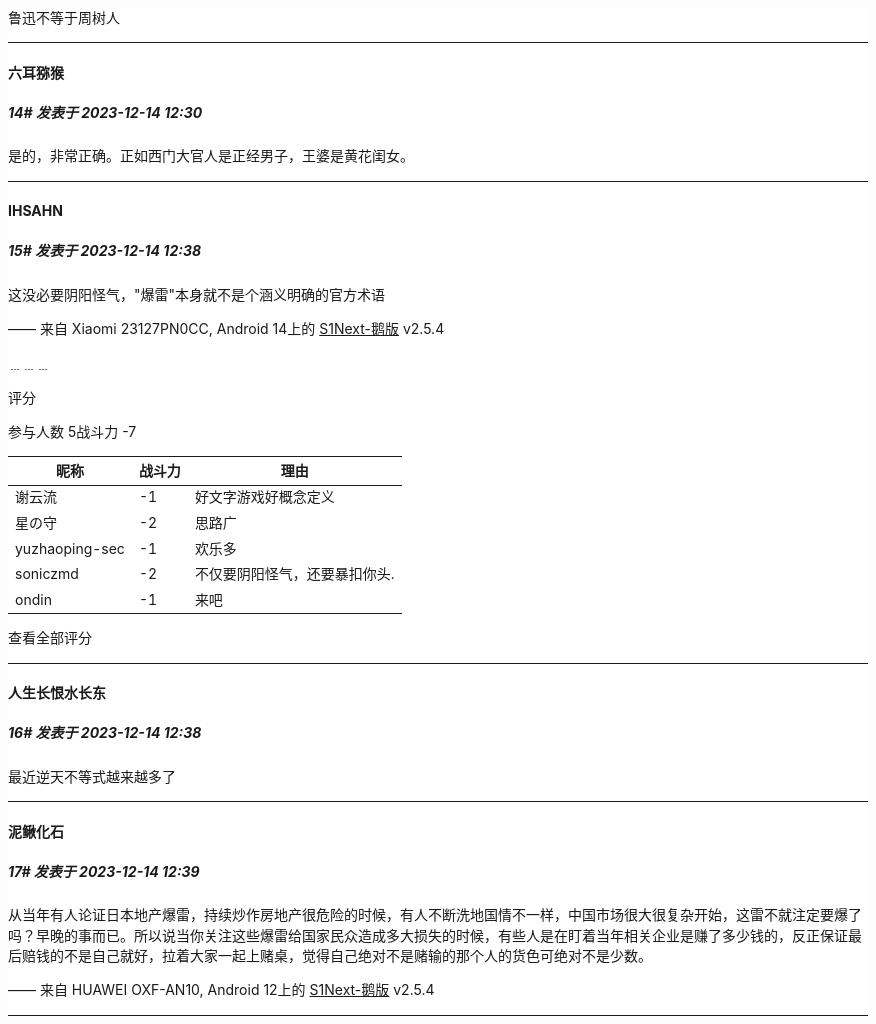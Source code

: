 鲁迅不等于周树人

*****

####  六耳猕猴  
##### 14#       发表于 2023-12-14 12:30

是的，非常正确。正如西门大官人是正经男子，王婆是黄花闺女。

*****

####  IHSAHN  
##### 15#       发表于 2023-12-14 12:38

这没必要阴阳怪气，"爆雷"本身就不是个涵义明确的官方术语

—— 来自 Xiaomi 23127PN0CC, Android 14上的 [S1Next-鹅版](https://github.com/ykrank/S1-Next/releases) v2.5.4

﹍﹍﹍

评分

 参与人数 5战斗力 -7

|昵称|战斗力|理由|
|----|---|---|
| 谢云流|-1|好文字游戏好概念定义|
| 星の守|-2|思路广|
| yuzhaoping-sec|-1|欢乐多|
| soniczmd|-2|不仅要阴阳怪气，还要暴扣你头.|
| ondin|-1|来吧|

查看全部评分

*****

####  人生长恨水长东  
##### 16#       发表于 2023-12-14 12:38

最近逆天不等式越来越多了

*****

####  泥鳅化石  
##### 17#       发表于 2023-12-14 12:39

从当年有人论证日本地产爆雷，持续炒作房地产很危险的时候，有人不断洗地国情不一样，中国市场很大很复杂开始，这雷不就注定要爆了吗？早晚的事而已。所以说当你关注这些爆雷给国家民众造成多大损失的时候，有些人是在盯着当年相关企业是赚了多少钱的，反正保证最后赔钱的不是自己就好，拉着大家一起上赌桌，觉得自己绝对不是赌输的那个人的货色可绝对不是少数。

—— 来自 HUAWEI OXF-AN10, Android 12上的 [S1Next-鹅版](https://github.com/ykrank/S1-Next/releases) v2.5.4

*****
